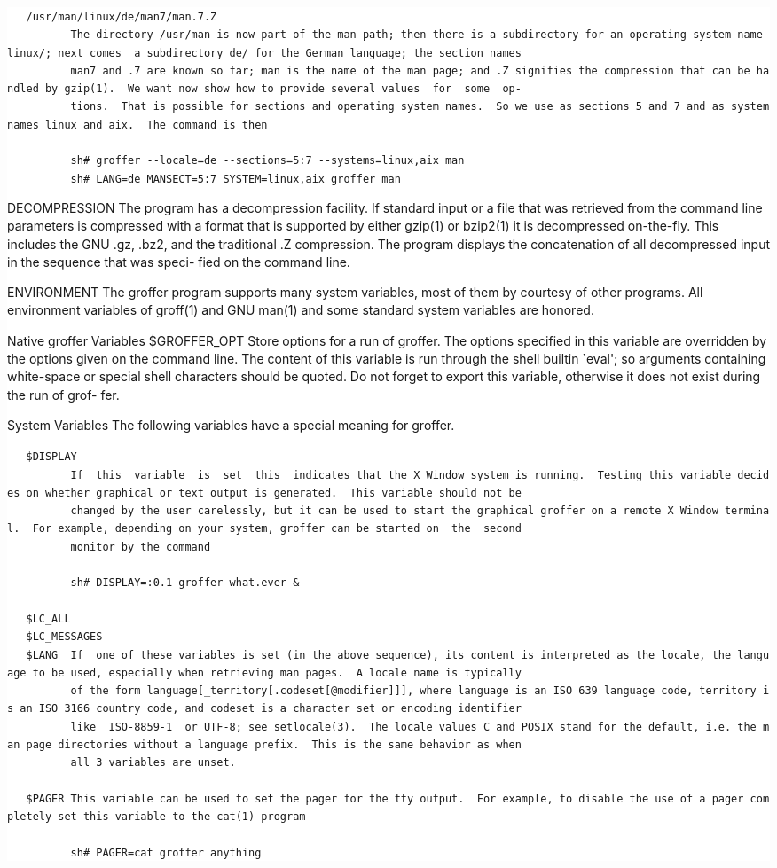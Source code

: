        /usr/man/linux/de/man7/man.7.Z
              The directory /usr/man is now part of the man path; then there is a subdirectory for an operating system name linux/; next comes  a subdirectory de/ for the German language; the section names
              man7 and .7 are known so far; man is the name of the man page; and .Z signifies the compression that can be handled by gzip(1).  We want now show how to provide several values  for  some  op-
              tions.  That is possible for sections and operating system names.  So we use as sections 5 and 7 and as system names linux and aix.  The command is then

              sh# groffer --locale=de --sections=5:7 --systems=linux,aix man
              sh# LANG=de MANSECT=5:7 SYSTEM=linux,aix groffer man

DECOMPRESSION
       The program has a decompression facility.  If standard input or a file that was retrieved from the command line parameters is compressed with a format that is supported by either gzip(1) or bzip2(1)
       it is decompressed on-the-fly.  This includes the GNU .gz, .bz2, and the traditional .Z compression.  The program displays the concatenation of all decompressed input in the sequence that was speci-
       fied on the command line.

ENVIRONMENT
       The groffer program supports many system variables, most of them by courtesy of other programs.  All environment variables of groff(1) and GNU man(1) and some standard system variables are honored.

   Native groffer Variables
       $GROFFER_OPT
              Store  options  for  a  run of groffer.  The options specified in this variable are overridden by the options given on the command line.  The content of this variable is run through the shell
              builtin `eval'; so arguments containing white-space or special shell characters should be quoted.  Do not forget to export this variable, otherwise it does not exist during the run  of  grof-
              fer.

   System Variables
       The following variables have a special meaning for groffer.

       $DISPLAY
              If  this  variable  is  set  this  indicates that the X Window system is running.  Testing this variable decides on whether graphical or text output is generated.  This variable should not be
              changed by the user carelessly, but it can be used to start the graphical groffer on a remote X Window terminal.  For example, depending on your system, groffer can be started on  the  second
              monitor by the command

              sh# DISPLAY=:0.1 groffer what.ever &

       $LC_ALL
       $LC_MESSAGES
       $LANG  If  one of these variables is set (in the above sequence), its content is interpreted as the locale, the language to be used, especially when retrieving man pages.  A locale name is typically
              of the form language[_territory[.codeset[@modifier]]], where language is an ISO 639 language code, territory is an ISO 3166 country code, and codeset is a character set or encoding identifier
              like  ISO-8859-1  or UTF-8; see setlocale(3).  The locale values C and POSIX stand for the default, i.e. the man page directories without a language prefix.  This is the same behavior as when
              all 3 variables are unset.

       $PAGER This variable can be used to set the pager for the tty output.  For example, to disable the use of a pager completely set this variable to the cat(1) program

              sh# PAGER=cat groffer anything
